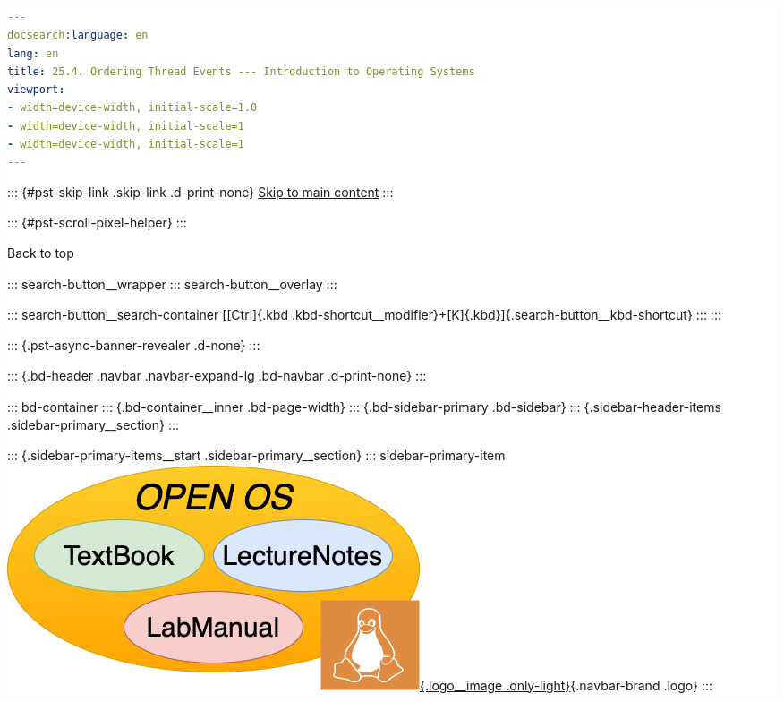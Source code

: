 ```yaml
---
docsearch:language: en
lang: en
title: 25.4. Ordering Thread Events --- Introduction to Operating Systems
viewport:
- width=device-width, initial-scale=1.0
- width=device-width, initial-scale=1
- width=device-width, initial-scale=1
---
```


::: {#pst-skip-link .skip-link .d-print-none}
[Skip to main content](#main-content)
:::

::: {#pst-scroll-pixel-helper}
:::

Back to top

::: search-button__wrapper
::: search-button__overlay
:::

::: search-button__search-container
[[Ctrl]{.kbd .kbd-shortcut__modifier}+[K]{.kbd}]{.search-button__kbd-shortcut}
:::
:::

::: {.pst-async-banner-revealer .d-none}
:::

::: {.bd-header .navbar .navbar-expand-lg .bd-navbar .d-print-none}
:::

::: bd-container
::: {.bd-container__inner .bd-page-width}
::: {.bd-sidebar-primary .bd-sidebar}
::: {.sidebar-header-items .sidebar-primary__section}
:::

::: {.sidebar-primary-items__start .sidebar-primary__section}
::: sidebar-primary-item
[![Introduction to Operating Systems - Home](../_static/logo.png){.logo__image .only-light}](../intro/pref.html){.navbar-brand .logo}
:::
